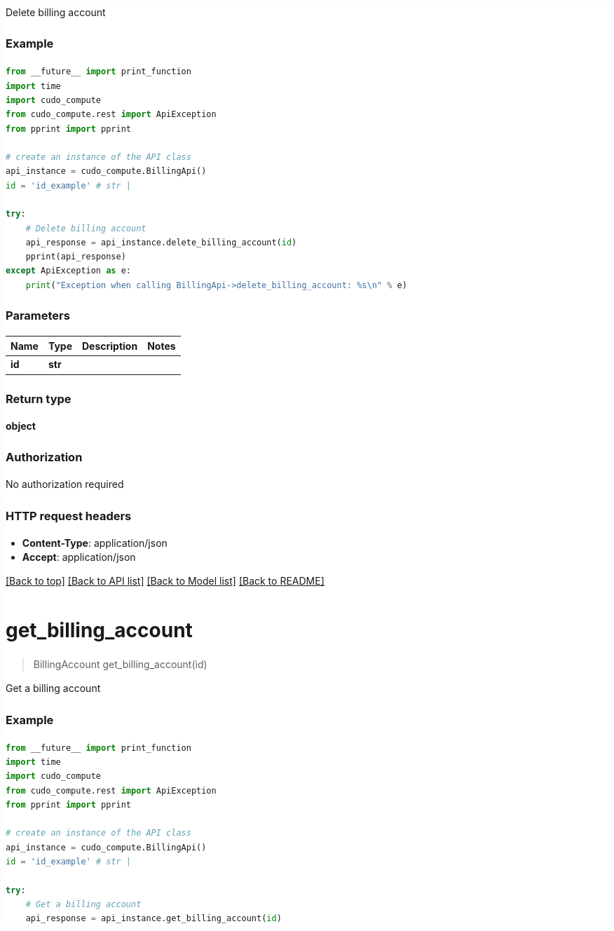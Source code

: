 Delete billing account

### Example
```python
from __future__ import print_function
import time
import cudo_compute
from cudo_compute.rest import ApiException
from pprint import pprint

# create an instance of the API class
api_instance = cudo_compute.BillingApi()
id = 'id_example' # str | 

try:
    # Delete billing account
    api_response = api_instance.delete_billing_account(id)
    pprint(api_response)
except ApiException as e:
    print("Exception when calling BillingApi->delete_billing_account: %s\n" % e)
```

### Parameters

Name | Type | Description  | Notes
------------- | ------------- | ------------- | -------------
 **id** | **str**|  | 

### Return type

**object**

### Authorization

No authorization required

### HTTP request headers

 - **Content-Type**: application/json
 - **Accept**: application/json

[[Back to top]](#) [[Back to API list]](../README.md#documentation-for-api-endpoints) [[Back to Model list]](../README.md#documentation-for-models) [[Back to README]](../README.md)

# **get_billing_account**
> BillingAccount get_billing_account(id)

Get a billing account

### Example
```python
from __future__ import print_function
import time
import cudo_compute
from cudo_compute.rest import ApiException
from pprint import pprint

# create an instance of the API class
api_instance = cudo_compute.BillingApi()
id = 'id_example' # str | 

try:
    # Get a billing account
    api_response = api_instance.get_billing_account(id)
```